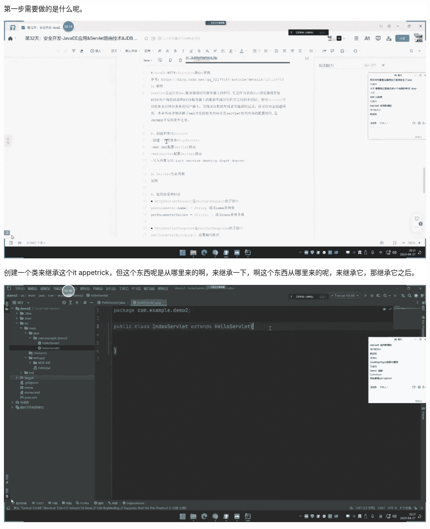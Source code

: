 第一步需要做的是什么呢。

![](img/d270ca8a0ad4fb982f330c718b2f9ad4_19.png)

创建一个类来继承这个it appetrick，但这个东西呢是从哪里来的啊，来继承一下，啊这个东西从哪里来的呢，来继承它，那继承它之后。



![](img/d270ca8a0ad4fb982f330c718b2f9ad4_21.png)
